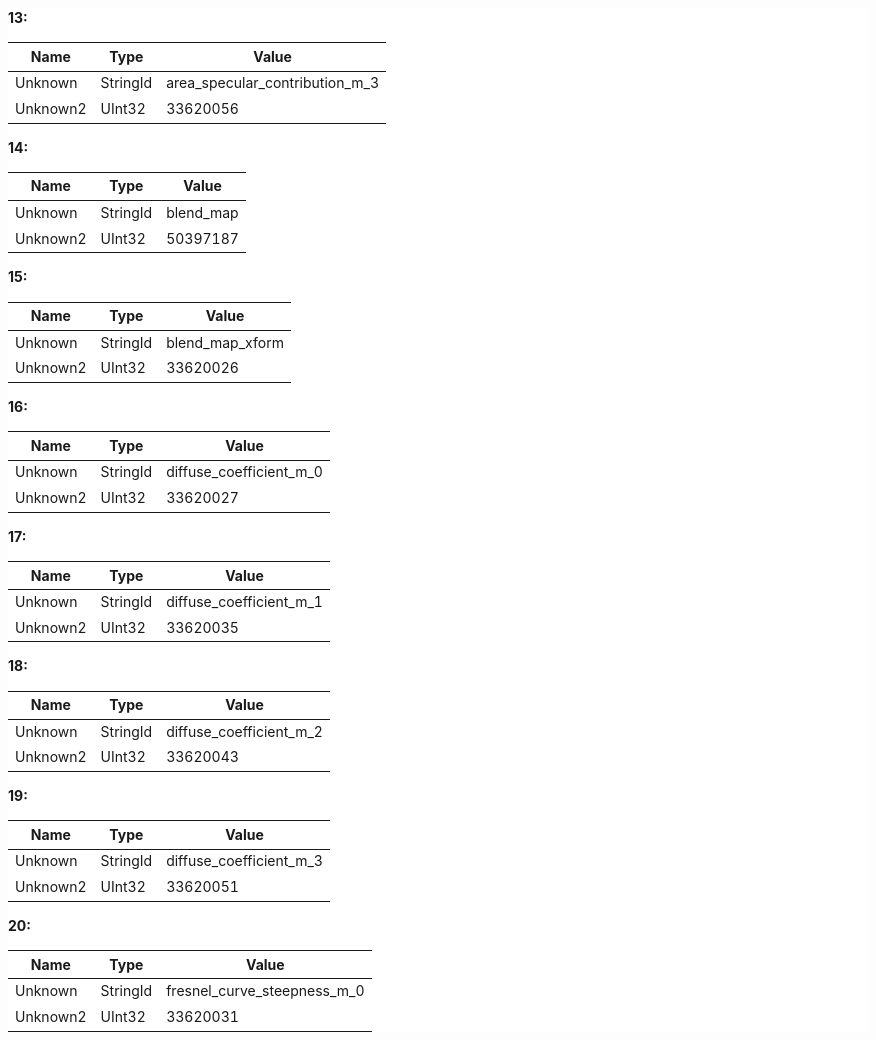 
**13:**

Name	| Type	| Value
---	|---	|---	|
Unknown	|StringId	|area_specular_contribution_m_3
Unknown2	|UInt32	|33620056


**14:**

Name	| Type	| Value
---	|---	|---	|
Unknown	|StringId	|blend_map
Unknown2	|UInt32	|50397187


**15:**

Name	| Type	| Value
---	|---	|---	|
Unknown	|StringId	|blend_map_xform
Unknown2	|UInt32	|33620026


**16:**

Name	| Type	| Value
---	|---	|---	|
Unknown	|StringId	|diffuse_coefficient_m_0
Unknown2	|UInt32	|33620027


**17:**

Name	| Type	| Value
---	|---	|---	|
Unknown	|StringId	|diffuse_coefficient_m_1
Unknown2	|UInt32	|33620035


**18:**

Name	| Type	| Value
---	|---	|---	|
Unknown	|StringId	|diffuse_coefficient_m_2
Unknown2	|UInt32	|33620043


**19:**

Name	| Type	| Value
---	|---	|---	|
Unknown	|StringId	|diffuse_coefficient_m_3
Unknown2	|UInt32	|33620051


**20:**

Name	| Type	| Value
---	|---	|---	|
Unknown	|StringId	|fresnel_curve_steepness_m_0
Unknown2	|UInt32	|33620031
